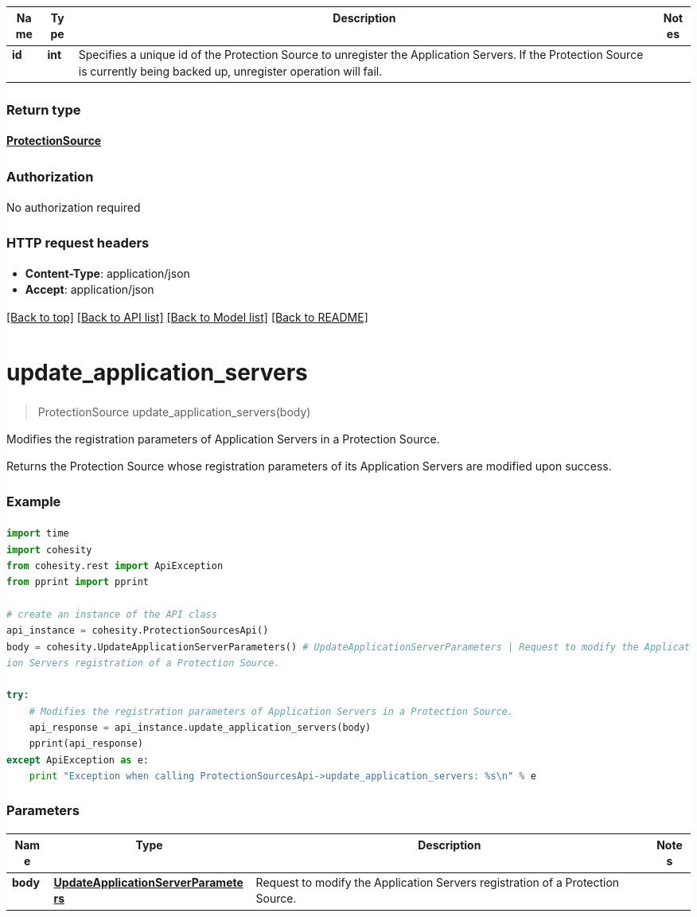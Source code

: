 Name | Type | Description  | Notes
------------- | ------------- | ------------- | -------------
 **id** | **int**| Specifies a unique id of the Protection Source to unregister the Application Servers. If the Protection Source is currently being backed up, unregister operation will fail. | 

### Return type

[**ProtectionSource**](ProtectionSource.md)

### Authorization

No authorization required

### HTTP request headers

 - **Content-Type**: application/json
 - **Accept**: application/json

[[Back to top]](#) [[Back to API list]](../README.md#documentation-for-api-endpoints) [[Back to Model list]](../README.md#documentation-for-models) [[Back to README]](../README.md)

# **update_application_servers**
> ProtectionSource update_application_servers(body)

Modifies the registration parameters of Application Servers in a Protection Source.

Returns the Protection Source whose registration parameters of its Application Servers are modified upon success.

### Example 
```python
import time
import cohesity
from cohesity.rest import ApiException
from pprint import pprint

# create an instance of the API class
api_instance = cohesity.ProtectionSourcesApi()
body = cohesity.UpdateApplicationServerParameters() # UpdateApplicationServerParameters | Request to modify the Application Servers registration of a Protection Source.

try: 
    # Modifies the registration parameters of Application Servers in a Protection Source.
    api_response = api_instance.update_application_servers(body)
    pprint(api_response)
except ApiException as e:
    print "Exception when calling ProtectionSourcesApi->update_application_servers: %s\n" % e
```

### Parameters

Name | Type | Description  | Notes
------------- | ------------- | ------------- | -------------
 **body** | [**UpdateApplicationServerParameters**](UpdateApplicationServerParameters.md)| Request to modify the Application Servers registration of a Protection Source. | 
